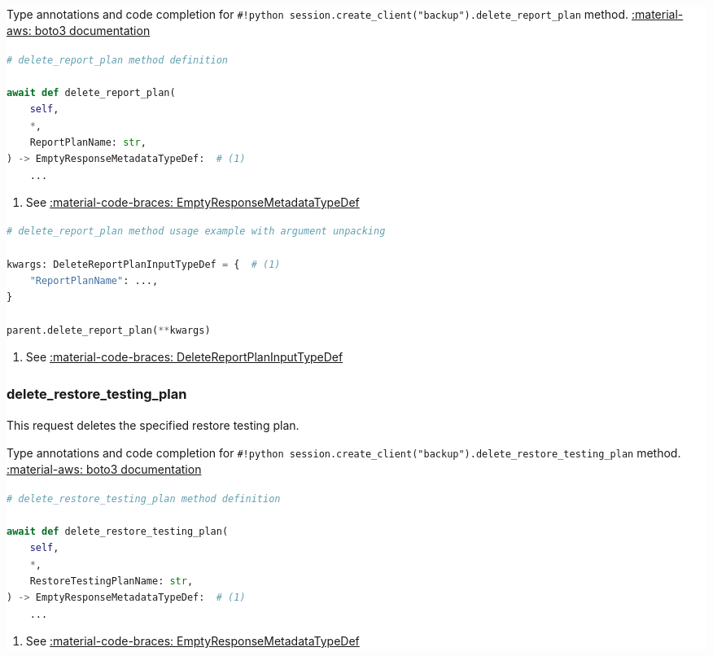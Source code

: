 Type annotations and code completion for `#!python session.create_client("backup").delete_report_plan` method.
[:material-aws: boto3 documentation](https://boto3.amazonaws.com/v1/documentation/api/latest/reference/services/backup/client/delete_report_plan.html)

```python
# delete_report_plan method definition

await def delete_report_plan(
    self,
    *,
    ReportPlanName: str,
) -> EmptyResponseMetadataTypeDef:  # (1)
    ...
```

1. See [:material-code-braces: EmptyResponseMetadataTypeDef](./type_defs.md#emptyresponsemetadatatypedef) 


```python
# delete_report_plan method usage example with argument unpacking

kwargs: DeleteReportPlanInputTypeDef = {  # (1)
    "ReportPlanName": ...,
}

parent.delete_report_plan(**kwargs)
```

1. See [:material-code-braces: DeleteReportPlanInputTypeDef](./type_defs.md#deletereportplaninputtypedef) 

### delete\_restore\_testing\_plan

This request deletes the specified restore testing plan.

Type annotations and code completion for `#!python session.create_client("backup").delete_restore_testing_plan` method.
[:material-aws: boto3 documentation](https://boto3.amazonaws.com/v1/documentation/api/latest/reference/services/backup/client/delete_restore_testing_plan.html)

```python
# delete_restore_testing_plan method definition

await def delete_restore_testing_plan(
    self,
    *,
    RestoreTestingPlanName: str,
) -> EmptyResponseMetadataTypeDef:  # (1)
    ...
```

1. See [:material-code-braces: EmptyResponseMetadataTypeDef](./type_defs.md#emptyresponsemetadatatypedef) 

